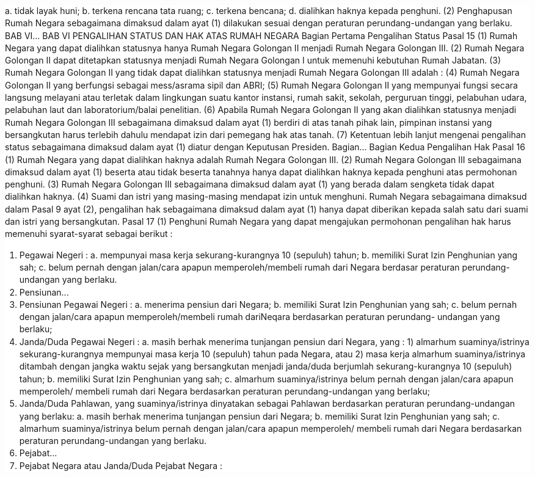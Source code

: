 a. tidak layak huni;
b. terkena rencana tata ruang;
c. terkena bencana;
d. dialihkan haknya kepada penghuni.
(2) Penghapusan Rumah Negara sebagaimana dimaksud dalam ayat (1) dilakukan sesuai dengan peraturan perundang-undangan yang berlaku. BAB VI…
BAB VI PENGALIHAN STATUS DAN HAK ATAS RUMAH NEGARA
Bagian Pertama Pengalihan Status
Pasal 15
(1) Rumah Negara yang dapat dialihkan statusnya hanya Rumah Negara Golongan II menjadi Rumah Negara Golongan III.
(2) Rumah Negara Golongan II dapat ditetapkan statusnya menjadi Rumah Negara Golongan I untuk memenuhi kebutuhan Rumah Jabatan.
(3) Rumah Negara Golongan II yang tidak dapat dialihkan statusnya menjadi Rumah Negara Golongan III adalah :
(4) Rumah Negara Golongan II yang berfungsi sebagai mess/asrama sipil dan ABRI;
(5) Rumah Negara Golongan II yang mempunyai fungsi secara langsung melayani atau terletak dalam lingkungan suatu kantor instansi, rumah sakit, sekolah, perguruan tinggi, pelabuhan udara, pelabuhan laut dan laboratorium/balai penelitian.
(6) Apabila Rumah Negara Golongan II yang akan dialihkan statusnya menjadi Rumah Negara Golongan III sebagaimana dimaksud dalam ayat (1) berdiri di atas tanah pihak lain, pimpinan instansi yang bersangkutan harus terlebih dahulu mendapat izin dari pemegang hak atas tanah.
(7) Ketentuan lebih lanjut mengenai pengalihan status sebagaimana dimaksud dalam ayat (1) diatur dengan Keputusan Presiden. Bagian…
Bagian Kedua Pengalihan Hak
Pasal 16
(1) Rumah Negara yang dapat dialihkan haknya adalah Rumah Negara Golongan III.
(2) Rumah Negara Golongan III sebagaimana dimaksud dalam ayat (1) beserta atau tidak beserta tanahnya hanya dapat dialihkan haknya kepada penghuni atas permohonan penghuni.
(3) Rumah Negara Golongan III sebagaimana dimaksud dalam ayat (1) yang berada dalam sengketa tidak dapat dialihkan haknya.
(4) Suami dan istri yang masing-masing mendapat izin untuk menghuni. Rumah Negara sebagaimana dimaksud dalam Pasal 9 ayat (2), pengalihan hak sebagaimana dimaksud dalam ayat (1) hanya dapat diberikan kepada salah satu dari suami dan istri yang bersangkutan.
Pasal 17
(1) Penghuni Rumah Negara yang dapat mengajukan permohonan pengalihan hak harus memenuhi syarat-syarat sebagai berikut :
1. Pegawai Negeri :
a. mempunyai masa kerja sekurang-kurangnya 10 (sepuluh) tahun;
b. memiliki Surat Izin Penghunian yang sah;
c. belum pernah dengan jalan/cara apapun memperoleh/membeli rumah dari Negara berdasar peraturan perundang-undangan yang berlaku.
2. Pensiunan...
2. Pensiunan Pegawai Negeri :
a. menerima pensiun dari Negara;
b. memiliki Surat Izin Penghunian yang sah;
c. belum pernah dengan jalan/cara apapun memperoleh/membeli rumah dariNeqara berdasarkan peraturan perundang- undangan yang berlaku;
3. Janda/Duda Pegawai Negeri :
a. masih berhak menerima tunjangan pensiun dari Negara, yang : 1) almarhum suaminya/istrinya sekurang-kurangnya mempunyai masa kerja 10 (sepuluh) tahun pada Negara, atau 2) masa kerja almarhum suaminya/istrinya ditambah dengan jangka waktu sejak yang bersangkutan menjadi janda/duda berjumlah sekurang-kurangnya 10 (sepuluh) tahun;
b. memiliki Surat Izin Penghunian yang sah;
c. almarhum suaminya/istrinya belum pernah dengan jalan/cara apapun memperoleh/ membeli rumah dari Negara berdasarkan peraturan perundang-undangan yang berlaku;
4. Janda/Duda Pahlawan, yang suaminya/istrinya dinyatakan sebagai Pahlawan berdasarkan peraturan perundang-undangan yang berlaku:
a. masih berhak menerima tunjangan pensiun dari Negara;
b. memiliki Surat Izin Penghunian yang sah;
c. almarhum suaminya/istrinya belum pernah dengan jalan/cara apapun memperoleh/ membeli rumah dari Negara berdasarkan peraturan perundang-undangan yang berlaku.
5. Pejabat...
5. Pejabat Negara atau Janda/Duda Pejabat Negara :